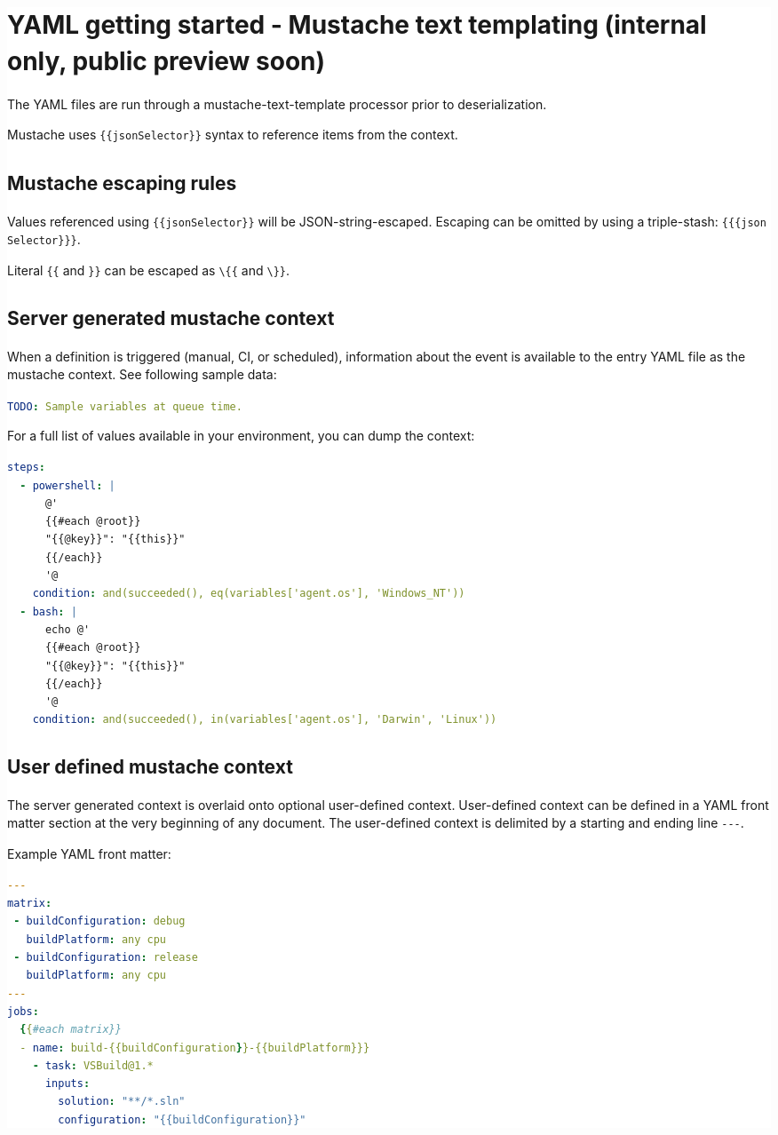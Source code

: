 # YAML getting started - Mustache text templating (internal only, public preview soon)

The YAML files are run through a mustache-text-template processor prior to deserialization.

Mustache uses `{{jsonSelector}}` syntax to reference items from the context.

## Mustache escaping rules

Values referenced using `{{jsonSelector}}` will be JSON-string-escaped. Escaping can be
omitted by using a triple-stash: `{{{jsonSelector}}}`.

Literal `{{` and `}}` can be escaped as `\{{` and `\}}`.

## Server generated mustache context

When a definition is triggered (manual, CI, or scheduled), information about the event is
available to the entry YAML file as the mustache context. See following sample data:

```yaml
TODO: Sample variables at queue time.
```

For a full list of values available in your environment, you can dump the context:

```yaml
steps:
  - powershell: |
      @'
      {{#each @root}}
      "{{@key}}": "{{this}}"
      {{/each}}
      '@
    condition: and(succeeded(), eq(variables['agent.os'], 'Windows_NT'))
  - bash: |
      echo @'
      {{#each @root}}
      "{{@key}}": "{{this}}"
      {{/each}}
      '@
    condition: and(succeeded(), in(variables['agent.os'], 'Darwin', 'Linux'))
```

## User defined mustache context

The server generated context is overlaid onto optional user-defined context. User-defined
context can be defined in a YAML front matter section at the very beginning of any document.
The user-defined context is delimited by a starting and ending line `---`.

Example YAML front matter:

```yaml
---
matrix:
 - buildConfiguration: debug
   buildPlatform: any cpu
 - buildConfiguration: release
   buildPlatform: any cpu
---
jobs:
  {{#each matrix}}
  - name: build-{{buildConfiguration}}-{{buildPlatform}}}
    - task: VSBuild@1.*
      inputs:
        solution: "**/*.sln"
        configuration: "{{buildConfiguration}}"
```